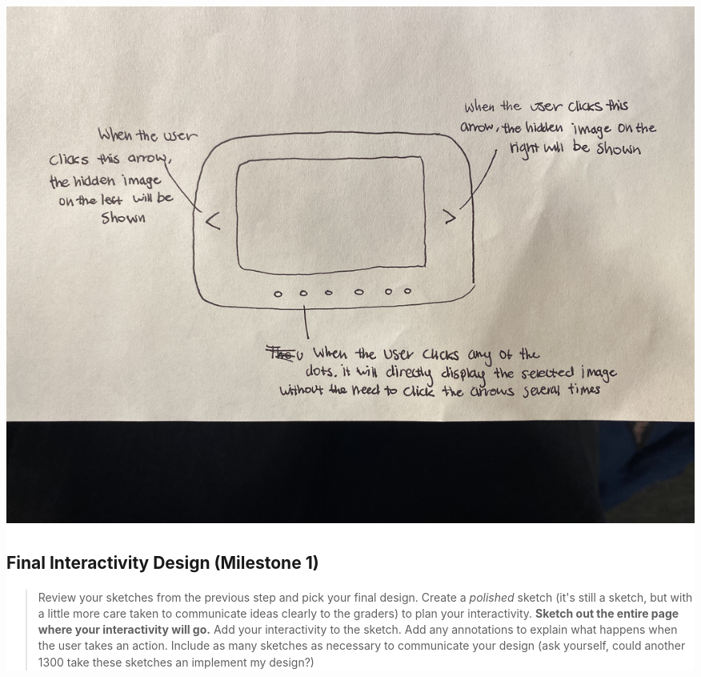 ![sketch3](iteration3.png)

## Final Interactivity Design (Milestone 1)
> Review your sketches from the previous step and pick your final design.
> Create a _polished_ sketch (it's still a sketch, but with a little more care taken to communicate ideas clearly to the graders) to plan your interactivity.
> **Sketch out the entire page where your interactivity will go.** Add your interactivity to the sketch. Add any annotations to explain what happens when the user takes an action.
> Include as many sketches as necessary to communicate your design (ask yourself, could another 1300 take these sketches an implement my design?)
